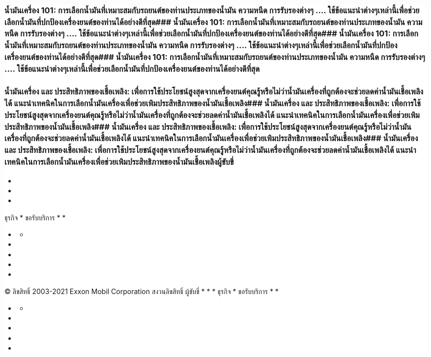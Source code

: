 ### น้ำมันเครื่อง 101: การเลือกน้ำมันที่เหมาะสมกับรถยนต์ของท่านประเภทของน้ำมัน ความหนืด การรับรองต่างๆ …. ใช้ข้อแนะนำต่างๆเหล่านี้เพื่อช่วยเลือกน้ำมันที่ปกป้องเครื่องยนต์ของท่านได้อย่างดีที่สุด### น้ำมันเครื่อง 101: การเลือกน้ำมันที่เหมาะสมกับรถยนต์ของท่านประเภทของน้ำมัน ความหนืด การรับรองต่างๆ …. ใช้ข้อแนะนำต่างๆเหล่านี้เพื่อช่วยเลือกน้ำมันที่ปกป้องเครื่องยนต์ของท่านได้อย่างดีที่สุด### น้ำมันเครื่อง 101: การเลือกน้ำมันที่เหมาะสมกับรถยนต์ของท่านประเภทของน้ำมัน ความหนืด การรับรองต่างๆ …. ใช้ข้อแนะนำต่างๆเหล่านี้เพื่อช่วยเลือกน้ำมันที่ปกป้องเครื่องยนต์ของท่านได้อย่างดีที่สุด### น้ำมันเครื่อง 101: การเลือกน้ำมันที่เหมาะสมกับรถยนต์ของท่านประเภทของน้ำมัน ความหนืด การรับรองต่างๆ …. ใช้ข้อแนะนำต่างๆเหล่านี้เพื่อช่วยเลือกน้ำมันที่ปกป้องเครื่องยนต์ของท่านได้อย่างดีที่สุด
### น้ำมันเครื่อง และ ประสิทธิภาพของเชื้อเพลิง: เพื่อการใช้ประโยชน์สูงสุดจากเครื่องยนต์คุณรู้หรือไม่ว่าน้ำมันเครื่องที่ถูกต้องจะช่วยลดค่าน้ำมันเชื้อเพลิงได้ แนะนำเทคนิคในการเลือกน้ำมันเครื่องเพื่อช่วยเพิมประสิทธิภาพของน้ำมันเชื้อเพลิง### น้ำมันเครื่อง และ ประสิทธิภาพของเชื้อเพลิง: เพื่อการใช้ประโยชน์สูงสุดจากเครื่องยนต์คุณรู้หรือไม่ว่าน้ำมันเครื่องที่ถูกต้องจะช่วยลดค่าน้ำมันเชื้อเพลิงได้ แนะนำเทคนิคในการเลือกน้ำมันเครื่องเพื่อช่วยเพิมประสิทธิภาพของน้ำมันเชื้อเพลิง### น้ำมันเครื่อง และ ประสิทธิภาพของเชื้อเพลิง: เพื่อการใช้ประโยชน์สูงสุดจากเครื่องยนต์คุณรู้หรือไม่ว่าน้ำมันเครื่องที่ถูกต้องจะช่วยลดค่าน้ำมันเชื้อเพลิงได้ แนะนำเทคนิคในการเลือกน้ำมันเครื่องเพื่อช่วยเพิมประสิทธิภาพของน้ำมันเชื้อเพลิง### น้ำมันเครื่อง และ ประสิทธิภาพของเชื้อเพลิง: เพื่อการใช้ประโยชน์สูงสุดจากเครื่องยนต์คุณรู้หรือไม่ว่าน้ำมันเครื่องที่ถูกต้องจะช่วยลดค่าน้ำมันเชื้อเพลิงได้ แนะนำเทคนิคในการเลือกน้ำมันเครื่องเพื่อช่วยเพิมประสิทธิภาพของน้ำมันเชื้อเพลิงผู้ขับขี่
* 
* 
* 
ธุรกิจ
* 
ขอรับบริการ
* 
* 
* * 
* 
* 
* 
* 

© ลิขสิทธิ์ 2003-2021 Exxon Mobil Corporation สงวนลิขสิทธิ์ ผู้ขับขี่
* 
* 
* 
ธุรกิจ
* 
ขอรับบริการ
* 
* 
* * 
* 
* 
* 
* 
